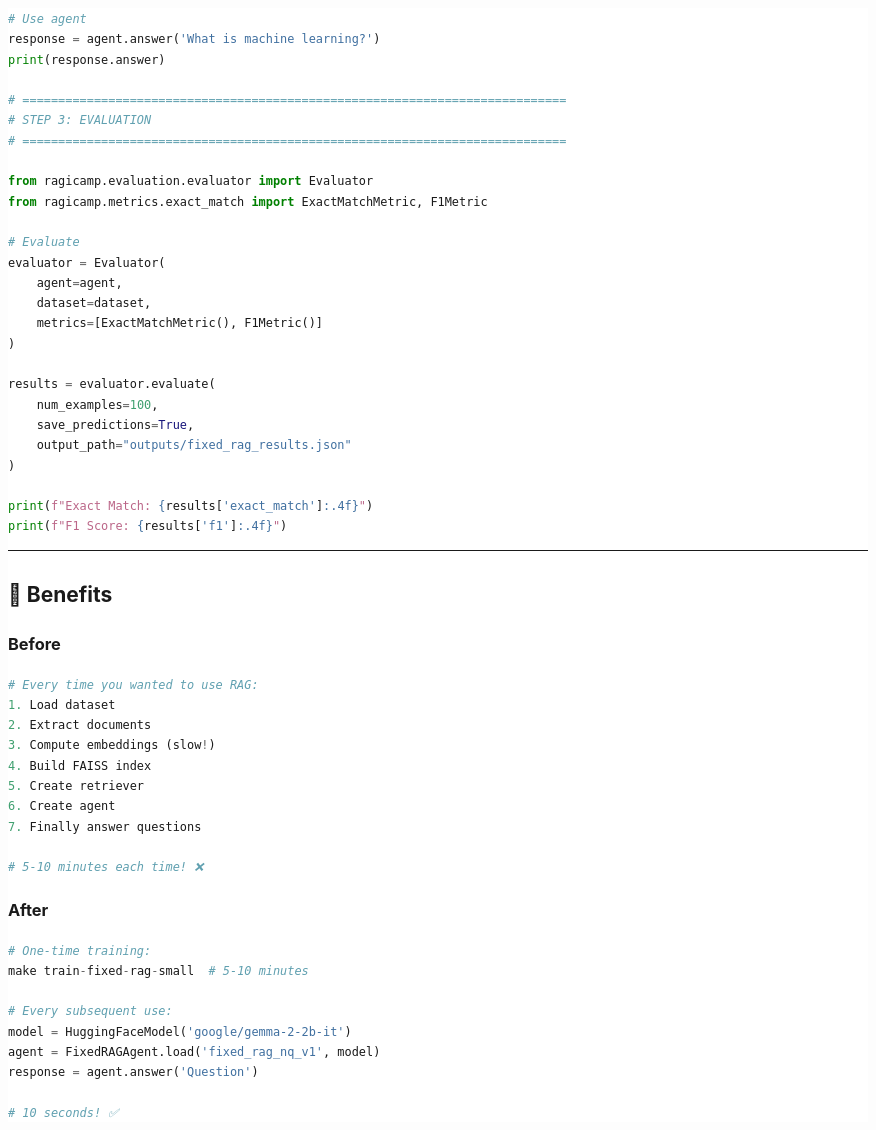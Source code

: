 ```python
# Use agent
response = agent.answer('What is machine learning?')
print(response.answer)

# ============================================================================
# STEP 3: EVALUATION
# ============================================================================

from ragicamp.evaluation.evaluator import Evaluator
from ragicamp.metrics.exact_match import ExactMatchMetric, F1Metric

# Evaluate
evaluator = Evaluator(
    agent=agent,
    dataset=dataset,
    metrics=[ExactMatchMetric(), F1Metric()]
)

results = evaluator.evaluate(
    num_examples=100,
    save_predictions=True,
    output_path="outputs/fixed_rag_results.json"
)

print(f"Exact Match: {results['exact_match']:.4f}")
print(f"F1 Score: {results['f1']:.4f}")
```

---

## 🎯 Benefits

### Before
```python
# Every time you wanted to use RAG:
1. Load dataset
2. Extract documents
3. Compute embeddings (slow!)
4. Build FAISS index
5. Create retriever
6. Create agent
7. Finally answer questions

# 5-10 minutes each time! ❌
```

### After
```python
# One-time training:
make train-fixed-rag-small  # 5-10 minutes

# Every subsequent use:
model = HuggingFaceModel('google/gemma-2-2b-it')
agent = FixedRAGAgent.load('fixed_rag_nq_v1', model)
response = agent.answer('Question')

# 10 seconds! ✅
```
